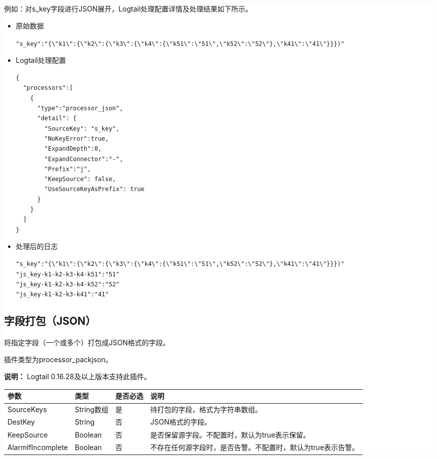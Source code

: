 例如：对s\_key字段进行JSON展开，Logtail处理配置详情及处理结果如下所示。

-   原始数据

    ```
    "s_key":"{\"k1\":{\"k2\":{\"k3\":{\"k4\":{\"k51\":\"51\",\"k52\":\"52\"},\"k41\":\"41\"}}})"
    ```

-   Logtail处理配置

    ```
    {
      "processors":[
        {
          "type":"processor_json",
          "detail": {
            "SourceKey": "s_key",
            "NoKeyError":true,
            "ExpandDepth":0,
            "ExpandConnector":"-",
            "Prefix":"j",
            "KeepSource": false,
            "UseSourceKeyAsPrefix": true
          }
        }
      ]
    }
    ```

-   处理后的日志

    ```
    "s_key":"{\"k1\":{\"k2\":{\"k3\":{\"k4\":{\"k51\":\"51\",\"k52\":\"52\"},\"k41\":\"41\"}}})"
    "js_key-k1-k2-k3-k4-k51":"51"
    "js_key-k1-k2-k3-k4-k52":"52"
    "js_key-k1-k2-k3-k41":"41"
    ```


## 字段打包（JSON）

将指定字段（一个或多个）打包成JSON格式的字段。

插件类型为processor\_packjson。

**说明：** Logtail 0.16.28及以上版本支持此插件。

|参数|类型|是否必选|说明|
|:-|:-|:---|:-|
|SourceKeys|String数组|是|待打包的字段，格式为字符串数组。|
|DestKey|String|否|JSON格式的字段。|
|KeepSource|Boolean|否|是否保留源字段。不配置时，默认为true表示保留。|
|AlarmIfIncomplete|Boolean|否|不存在任何源字段时，是否告警。不配置时，默认为true表示告警。|
